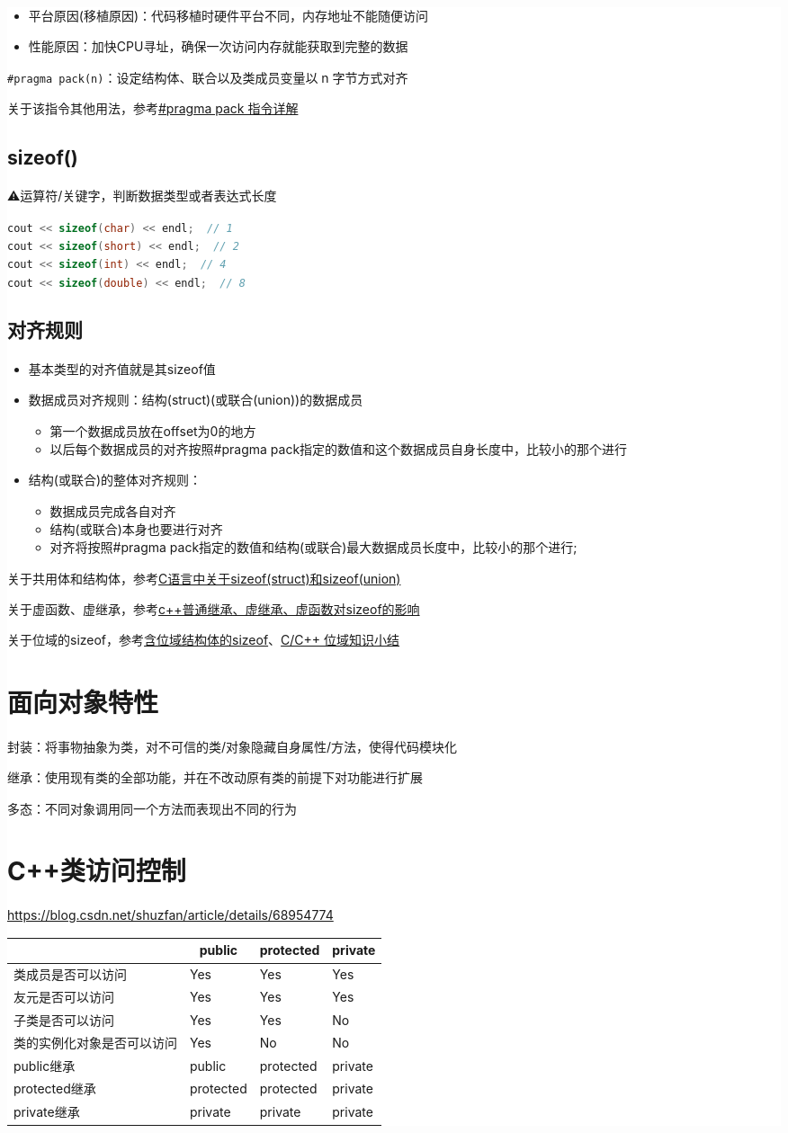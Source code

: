 - 平台原因(移植原因)：代码移植时硬件平台不同，内存地址不能随便访问

- 性能原因：加快CPU寻址，确保一次访问内存就能获取到完整的数据

``#pragma pack(n)``：设定结构体、联合以及类成员变量以 n 字节方式对齐

关于该指令其他用法，参考[#pragma pack 指令详解](https://www.jianshu.com/p/90a6eef329ec)

## sizeof()

:warning:运算符/关键字，判断数据类型或者表达式长度

```cpp
cout << sizeof(char) << endl;  // 1
cout << sizeof(short) << endl;  // 2
cout << sizeof(int) << endl;  // 4
cout << sizeof(double) << endl;  // 8
```

## 对齐规则

- 基本类型的对齐值就是其sizeof值
- 数据成员对齐规则：结构(struct)(或联合(union))的数据成员
  - 第一个数据成员放在offset为0的地方
  - 以后每个数据成员的对齐按照#pragma pack指定的数值和这个数据成员自身长度中，比较小的那个进行

- 结构(或联合)的整体对齐规则：
  - 数据成员完成各自对齐
  - 结构(或联合)本身也要进行对齐
  - 对齐将按照#pragma pack指定的数值和结构(或联合)最大数据成员长度中，比较小的那个进行;

关于共用体和结构体，参考[C语言中关于sizeof(struct)和sizeof(union)](:link:https://juejin.im/post/6844904022877405191)

关于虚函数、虚继承，参考[c++普通继承、虚继承、虚函数对sizeof的影响](https://blog.csdn.net/fuhuixin7497/article/details/78198287)

关于位域的sizeof，参考[含位域结构体的sizeof](http://blog.chinaunix.net/uid-20726927-id-2455478.html)、[C/C++ 位域知识小结](https://www.cnblogs.com/zlcxbb/p/6803059.html)

# 面向对象特性

封装：将事物抽象为类，对不可信的类/对象隐藏自身属性/方法，使得代码模块化

继承：使用现有类的全部功能，并在不改动原有类的前提下对功能进行扩展

多态：不同对象调用同一个方法而表现出不同的行为

# C++类访问控制

https://blog.csdn.net/shuzfan/article/details/68954774

|                            | public    | protected | private |
| -------------------------- | --------- | --------- | ------- |
| 类成员是否可以访问         | Yes       | Yes       | Yes     |
| 友元是否可以访问           | Yes       | Yes       | Yes     |
| 子类是否可以访问           | Yes       | Yes       | No      |
| 类的实例化对象是否可以访问 | Yes       | No        | No      |
| public继承                 | public    | protected | private |
| protected继承              | protected | protected | private |
| private继承                | private   | private   | private |
